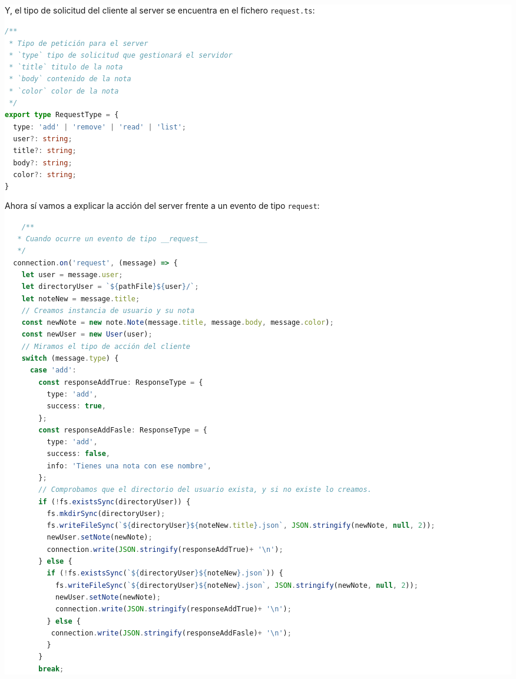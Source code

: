 Y, el tipo de solicitud del cliente al server se encuentra en el fichero `request.ts`:

```ts
/**
 * Tipo de petición para el server
 * `type` tipo de solicitud que gestionará el servidor
 * `title` titulo de la nota
 * `body` contenido de la nota
 * `color` color de la nota
 */
export type RequestType = {
  type: 'add' | 'remove' | 'read' | 'list';
  user?: string;
  title?: string;
  body?: string;
  color?: string;
}
```

Ahora sí vamos a explicar la acción del server frente a un evento de tipo `request`:

```ts
    /**
   * Cuando ocurre un evento de tipo __request__
   */
  connection.on('request', (message) => {
    let user = message.user;
    let directoryUser = `${pathFile}${user}/`;
    let noteNew = message.title;
    // Creamos instancia de usuario y su nota
    const newNote = new note.Note(message.title, message.body, message.color);
    const newUser = new User(user);
    // Miramos el tipo de acción del cliente
    switch (message.type) {
      case 'add': 
        const responseAddTrue: ResponseType = {
          type: 'add',
          success: true,
        };
        const responseAddFasle: ResponseType = {
          type: 'add',
          success: false,
          info: 'Tienes una nota con ese nombre',
        };
        // Comprobamos que el directorio del usuario exista, y si no existe lo creamos.
        if (!fs.existsSync(directoryUser)) {
          fs.mkdirSync(directoryUser);
          fs.writeFileSync(`${directoryUser}${noteNew.title}.json`, JSON.stringify(newNote, null, 2));
          newUser.setNote(newNote);
          connection.write(JSON.stringify(responseAddTrue)+ '\n');
        } else {
          if (!fs.existsSync(`${directoryUser}${noteNew}.json`)) {
            fs.writeFileSync(`${directoryUser}${noteNew}.json`, JSON.stringify(newNote, null, 2));
            newUser.setNote(newNote);
            connection.write(JSON.stringify(responseAddTrue)+ '\n');
          } else {
           connection.write(JSON.stringify(responseAddFasle)+ '\n');
          }
        }
        break;
```

